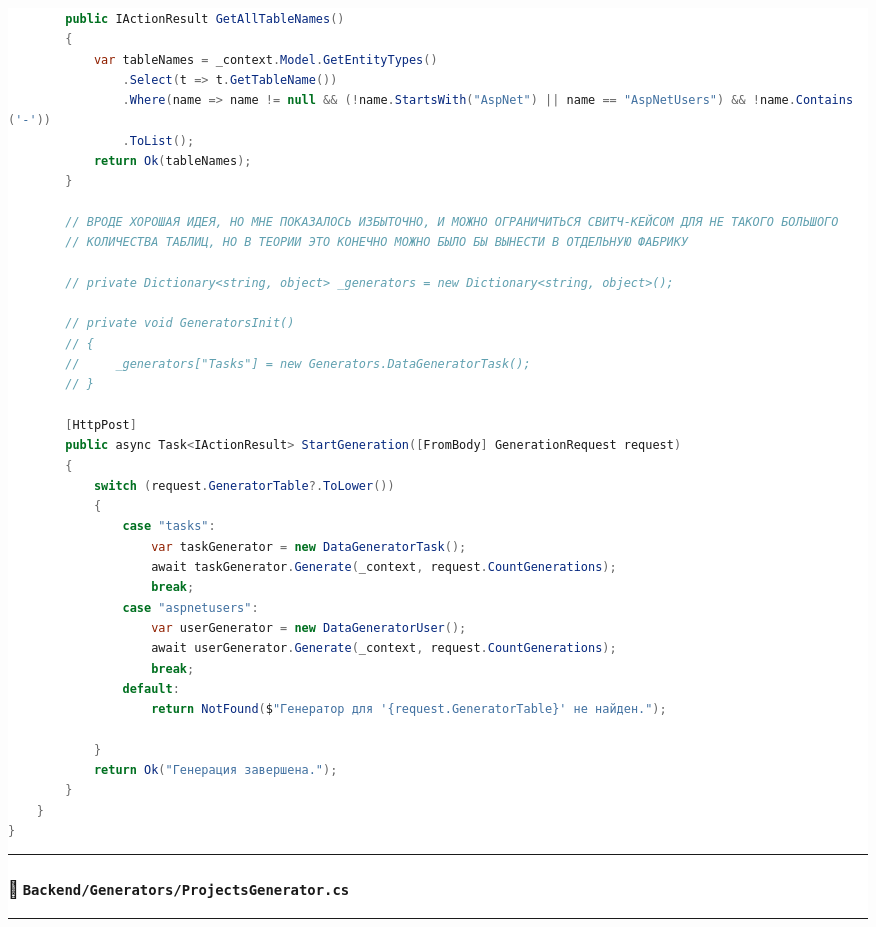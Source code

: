 ```csharp
        public IActionResult GetAllTableNames()
        {
            var tableNames = _context.Model.GetEntityTypes()
                .Select(t => t.GetTableName())
                .Where(name => name != null && (!name.StartsWith("AspNet") || name == "AspNetUsers") && !name.Contains('-'))
                .ToList();
            return Ok(tableNames);
        }

        // ВРОДЕ ХОРОШАЯ ИДЕЯ, НО МНЕ ПОКАЗАЛОСЬ ИЗБЫТОЧНО, И МОЖНО ОГРАНИЧИТЬСЯ СВИТЧ-КЕЙСОМ ДЛЯ НЕ ТАКОГО БОЛЬШОГО
        // КОЛИЧЕСТВА ТАБЛИЦ, НО В ТЕОРИИ ЭТО КОНЕЧНО МОЖНО БЫЛО БЫ ВЫНЕСТИ В ОТДЕЛЬНУЮ ФАБРИКУ

        // private Dictionary<string, object> _generators = new Dictionary<string, object>();

        // private void GeneratorsInit()
        // {
        //     _generators["Tasks"] = new Generators.DataGeneratorTask();
        // }

        [HttpPost]
        public async Task<IActionResult> StartGeneration([FromBody] GenerationRequest request)
        {
            switch (request.GeneratorTable?.ToLower())
            {
                case "tasks":
                    var taskGenerator = new DataGeneratorTask();
                    await taskGenerator.Generate(_context, request.CountGenerations);
                    break;
                case "aspnetusers":
                    var userGenerator = new DataGeneratorUser();
                    await userGenerator.Generate(_context, request.CountGenerations);
                    break;
                default:
                    return NotFound($"Генератор для '{request.GeneratorTable}' не найден.");

            }
            return Ok("Генерация завершена.");
        }
    }
}
```

---

### 📄 `Backend/Generators/ProjectsGenerator.cs`

```csharp

```

---